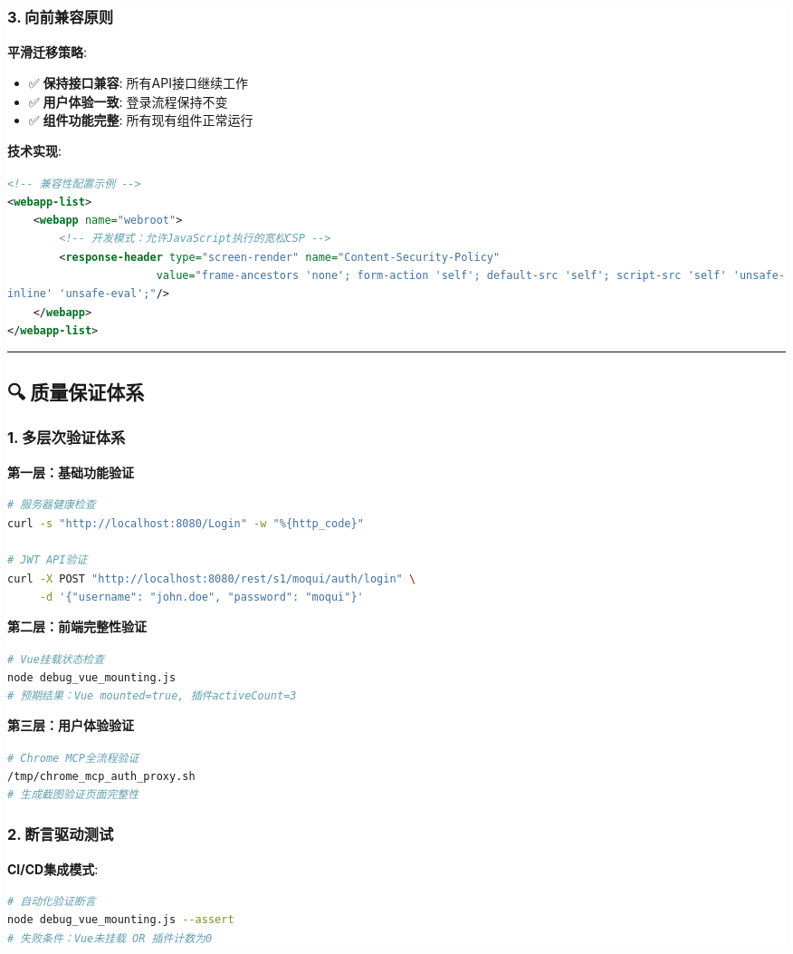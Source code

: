 ### 3. 向前兼容原则

**平滑迁移策略**:
- ✅ **保持接口兼容**: 所有API接口继续工作
- ✅ **用户体验一致**: 登录流程保持不变
- ✅ **组件功能完整**: 所有现有组件正常运行

**技术实现**:
```xml
<!-- 兼容性配置示例 -->
<webapp-list>
    <webapp name="webroot">
        <!-- 开发模式：允许JavaScript执行的宽松CSP -->
        <response-header type="screen-render" name="Content-Security-Policy"
                       value="frame-ancestors 'none'; form-action 'self'; default-src 'self'; script-src 'self' 'unsafe-inline' 'unsafe-eval';"/>
    </webapp>
</webapp-list>
```

---

## 🔍 质量保证体系

### 1. 多层次验证体系

**第一层：基础功能验证**
```bash
# 服务器健康检查
curl -s "http://localhost:8080/Login" -w "%{http_code}"

# JWT API验证
curl -X POST "http://localhost:8080/rest/s1/moqui/auth/login" \
     -d '{"username": "john.doe", "password": "moqui"}'
```

**第二层：前端完整性验证**
```bash
# Vue挂载状态检查
node debug_vue_mounting.js
# 预期结果：Vue mounted=true, 插件activeCount=3
```

**第三层：用户体验验证**
```bash
# Chrome MCP全流程验证
/tmp/chrome_mcp_auth_proxy.sh
# 生成截图验证页面完整性
```

### 2. 断言驱动测试

**CI/CD集成模式**:
```bash
# 自动化验证断言
node debug_vue_mounting.js --assert
# 失败条件：Vue未挂载 OR 插件计数为0
```
